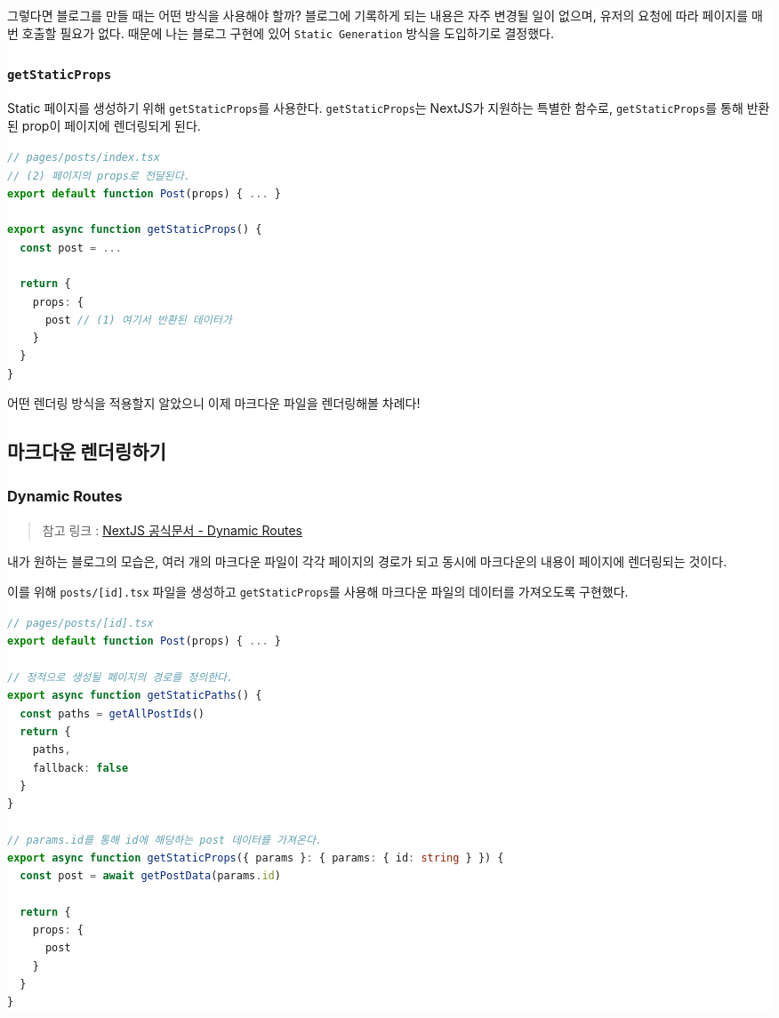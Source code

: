 그렇다면 블로그를 만들 때는 어떤 방식을 사용해야 할까?
블로그에 기록하게 되는 내용은 자주 변경될 일이 없으며, 유저의 요청에 따라 페이지를 매번 호출할 필요가 없다. 때문에 나는 블로그 구현에 있어 `Static Generation` 방식을 도입하기로 결정했다.

### `getStaticProps`
Static 페이지를 생성하기 위해 `getStaticProps`를 사용한다.
`getStaticProps`는 NextJS가 지원하는 특별한 함수로, `getStaticProps`를 통해 반환된 prop이 페이지에 렌더링되게 된다.

```typescript
// pages/posts/index.tsx
// (2) 페이지의 props로 전달된다.
export default function Post(props) { ... }

export async function getStaticProps() {
  const post = ...

  return {
    props: {
      post // (1) 여기서 반환된 데이터가
    }
  }
}
```

어떤 렌더링 방식을 적용할지 알았으니 이제 마크다운 파일을 렌더링해볼 차례다!

## 마크다운 렌더링하기
### Dynamic Routes
> 참고 링크 : [NextJS 공식문서 - Dynamic Routes](https://nextjs.org/learn-pages-router/basics/dynamic-routes/page-path-external-data)

내가 원하는 블로그의 모습은, 여러 개의 마크다운 파일이 각각 페이지의 경로가 되고 동시에 마크다운의 내용이 페이지에 렌더링되는 것이다.

이를 위해 `posts/[id].tsx` 파일을 생성하고 `getStaticProps`를 사용해 마크다운 파일의 데이터를 가져오도록 구현했다.

```typescript
// pages/posts/[id].tsx
export default function Post(props) { ... }

// 정적으로 생성될 페이지의 경로를 정의한다.
export async function getStaticPaths() {
  const paths = getAllPostIds()
  return {
    paths,
    fallback: false
  }
}

// params.id를 통해 id에 해당하는 post 데이터를 가져온다.
export async function getStaticProps({ params }: { params: { id: string } }) {
  const post = await getPostData(params.id)

  return {
    props: {
      post
    }
  }
}
```

